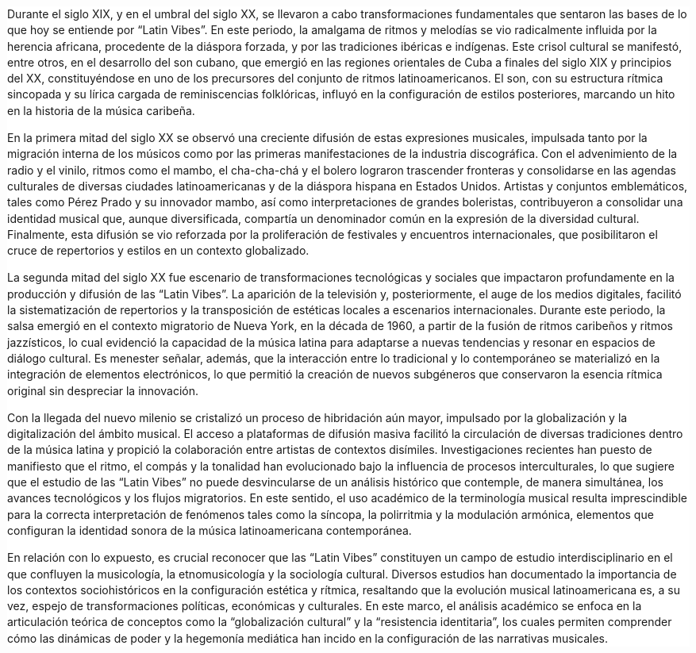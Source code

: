 Durante el siglo XIX, y en el umbral del siglo XX, se llevaron a cabo transformaciones fundamentales
que sentaron las bases de lo que hoy se entiende por “Latin Vibes”. En este periodo, la amalgama de
ritmos y melodías se vio radicalmente influida por la herencia africana, procedente de la diáspora
forzada, y por las tradiciones ibéricas e indígenas. Este crisol cultural se manifestó, entre otros,
en el desarrollo del son cubano, que emergió en las regiones orientales de Cuba a finales del siglo
XIX y principios del XX, constituyéndose en uno de los precursores del conjunto de ritmos
latinoamericanos. El son, con su estructura rítmica sincopada y su lírica cargada de reminiscencias
folklóricas, influyó en la configuración de estilos posteriores, marcando un hito en la historia de
la música caribeña.

En la primera mitad del siglo XX se observó una creciente difusión de estas expresiones musicales,
impulsada tanto por la migración interna de los músicos como por las primeras manifestaciones de la
industria discográfica. Con el advenimiento de la radio y el vinilo, ritmos como el mambo, el
cha-cha-chá y el bolero lograron trascender fronteras y consolidarse en las agendas culturales de
diversas ciudades latinoamericanas y de la diáspora hispana en Estados Unidos. Artistas y conjuntos
emblemáticos, tales como Pérez Prado y su innovador mambo, así como interpretaciones de grandes
boleristas, contribuyeron a consolidar una identidad musical que, aunque diversificada, compartía un
denominador común en la expresión de la diversidad cultural. Finalmente, esta difusión se vio
reforzada por la proliferación de festivales y encuentros internacionales, que posibilitaron el
cruce de repertorios y estilos en un contexto globalizado.

La segunda mitad del siglo XX fue escenario de transformaciones tecnológicas y sociales que
impactaron profundamente en la producción y difusión de las “Latin Vibes”. La aparición de la
televisión y, posteriormente, el auge de los medios digitales, facilitó la sistematización de
repertorios y la transposición de estéticas locales a escenarios internacionales. Durante este
periodo, la salsa emergió en el contexto migratorio de Nueva York, en la década de 1960, a partir de
la fusión de ritmos caribeños y ritmos jazzísticos, lo cual evidenció la capacidad de la música
latina para adaptarse a nuevas tendencias y resonar en espacios de diálogo cultural. Es menester
señalar, además, que la interacción entre lo tradicional y lo contemporáneo se materializó en la
integración de elementos electrónicos, lo que permitió la creación de nuevos subgéneros que
conservaron la esencia rítmica original sin despreciar la innovación.

Con la llegada del nuevo milenio se cristalizó un proceso de hibridación aún mayor, impulsado por la
globalización y la digitalización del ámbito musical. El acceso a plataformas de difusión masiva
facilitó la circulación de diversas tradiciones dentro de la música latina y propició la
colaboración entre artistas de contextos disímiles. Investigaciones recientes han puesto de
manifiesto que el ritmo, el compás y la tonalidad han evolucionado bajo la influencia de procesos
interculturales, lo que sugiere que el estudio de las “Latin Vibes” no puede desvincularse de un
análisis histórico que contemple, de manera simultánea, los avances tecnológicos y los flujos
migratorios. En este sentido, el uso académico de la terminología musical resulta imprescindible
para la correcta interpretación de fenómenos tales como la síncopa, la polirritmia y la modulación
armónica, elementos que configuran la identidad sonora de la música latinoamericana contemporánea.

En relación con lo expuesto, es crucial reconocer que las “Latin Vibes” constituyen un campo de
estudio interdisciplinario en el que confluyen la musicología, la etnomusicología y la sociología
cultural. Diversos estudios han documentado la importancia de los contextos sociohistóricos en la
configuración estética y rítmica, resaltando que la evolución musical latinoamericana es, a su vez,
espejo de transformaciones políticas, económicas y culturales. En este marco, el análisis académico
se enfoca en la articulación teórica de conceptos como la “globalización cultural” y la “resistencia
identitaria”, los cuales permiten comprender cómo las dinámicas de poder y la hegemonía mediática
han incido en la configuración de las narrativas musicales.
